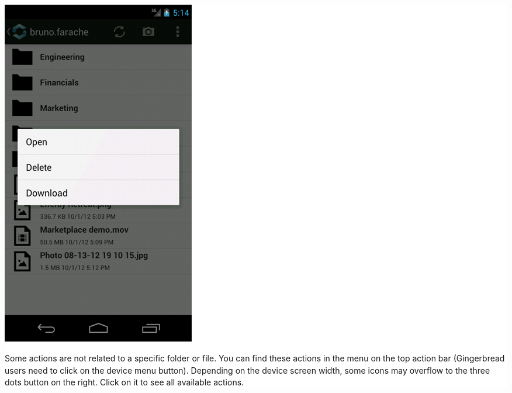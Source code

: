 ![Figure 4.30: Actions](../../images/liferay-sync-android-delete.png)

Some actions are not related to a specific folder or file. You can find these
actions in the menu on the top action bar (Gingerbread users need to click on
the device menu button). Depending on the device screen width, some icons may
overflow to the three dots button on the right. Click on it to see all available
actions.
